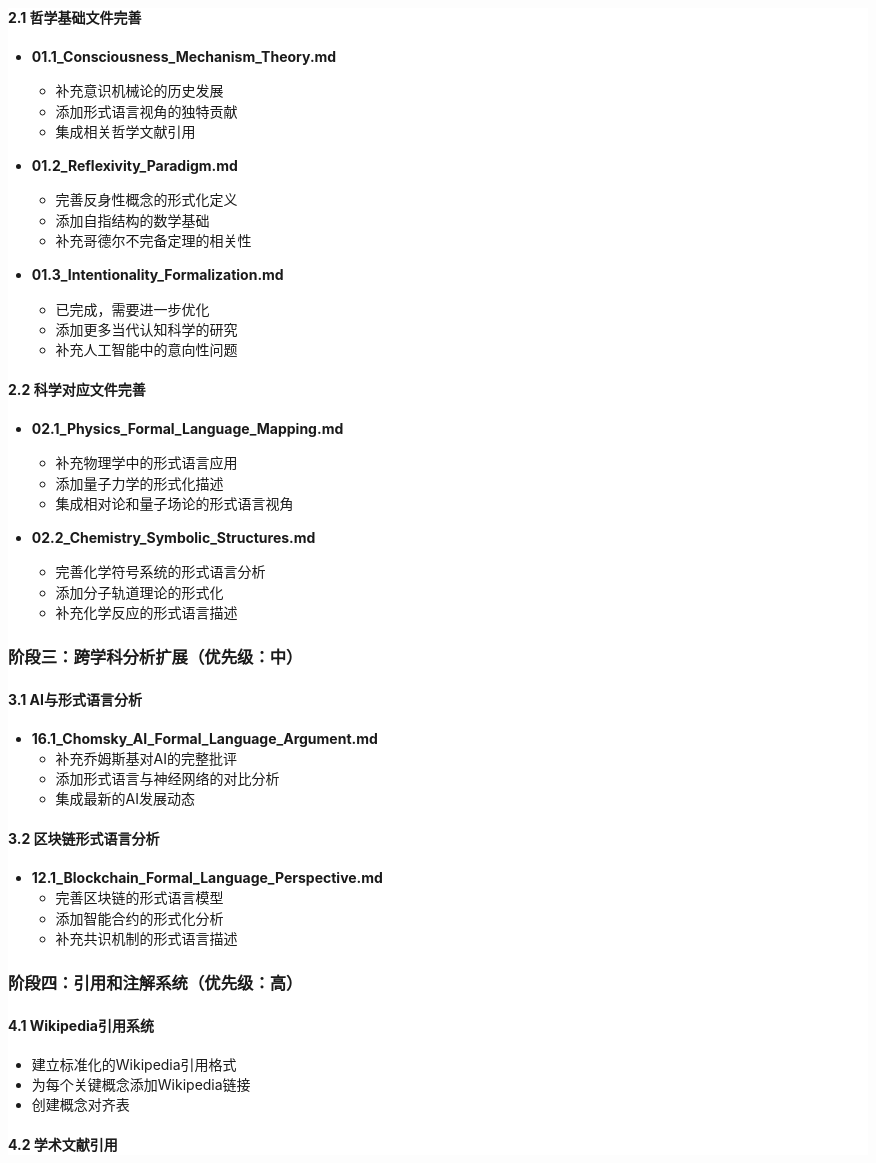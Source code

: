 #### 2.1 哲学基础文件完善

- **01.1_Consciousness_Mechanism_Theory.md**
  - 补充意识机械论的历史发展
  - 添加形式语言视角的独特贡献
  - 集成相关哲学文献引用

- **01.2_Reflexivity_Paradigm.md**
  - 完善反身性概念的形式化定义
  - 添加自指结构的数学基础
  - 补充哥德尔不完备定理的相关性

- **01.3_Intentionality_Formalization.md**
  - 已完成，需要进一步优化
  - 添加更多当代认知科学的研究
  - 补充人工智能中的意向性问题

#### 2.2 科学对应文件完善

- **02.1_Physics_Formal_Language_Mapping.md**
  - 补充物理学中的形式语言应用
  - 添加量子力学的形式化描述
  - 集成相对论和量子场论的形式语言视角

- **02.2_Chemistry_Symbolic_Structures.md**
  - 完善化学符号系统的形式语言分析
  - 添加分子轨道理论的形式化
  - 补充化学反应的形式语言描述

### 阶段三：跨学科分析扩展（优先级：中）

#### 3.1 AI与形式语言分析

- **16.1_Chomsky_AI_Formal_Language_Argument.md**
  - 补充乔姆斯基对AI的完整批评
  - 添加形式语言与神经网络的对比分析
  - 集成最新的AI发展动态

#### 3.2 区块链形式语言分析

- **12.1_Blockchain_Formal_Language_Perspective.md**
  - 完善区块链的形式语言模型
  - 添加智能合约的形式化分析
  - 补充共识机制的形式语言描述

### 阶段四：引用和注解系统（优先级：高）

#### 4.1 Wikipedia引用系统

- 建立标准化的Wikipedia引用格式
- 为每个关键概念添加Wikipedia链接
- 创建概念对齐表

#### 4.2 学术文献引用

